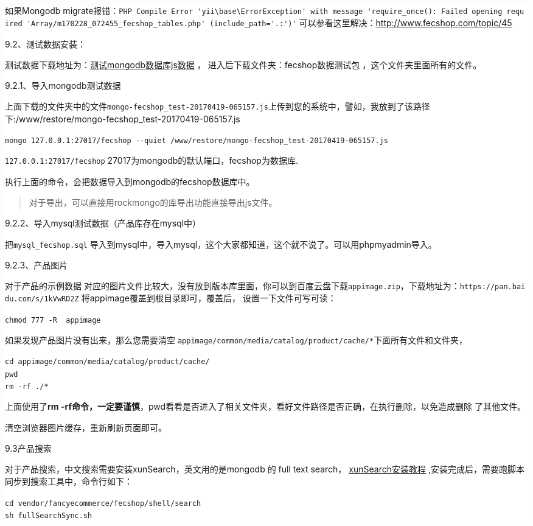 如果Mongodb migrate报错：`PHP Compile Error 'yii\base\ErrorException' with message 'require_once(): Failed opening required 'Array/m170228_072455_fecshop_tables.php' (include_path='.:')'`
可以参看这里解决：http://www.fecshop.com/topic/45

9.2、测试数据安装：

测试数据下载地址为：[测试mongodb数据库js数据](https://pan.baidu.com/s/1kVwRD2Z) ， 
进入后下载文件夹：fecshop数据测试包 ，这个文件夹里面所有的文件。

9.2.1、导入mongodb测试数据

上面下载的文件夹中的文件`mongo-fecshop_test-20170419-065157.js`上传到您的系统中，譬如，我放到了该路径下:/www/restore/mongo-fecshop_test-20170419-065157.js

```
mongo 127.0.0.1:27017/fecshop --quiet /www/restore/mongo-fecshop_test-20170419-065157.js
```

`127.0.0.1:27017/fecshop`  27017为mongodb的默认端口，fecshop为数据库.

执行上面的命令，会把数据导入到mongodb的fecshop数据库中。

> 对于导出，可以直接用rockmongo的库导出功能直接导出js文件。

9.2.2、导入mysql测试数据（产品库存在mysql中）

把`mysql_fecshop.sql` 导入到mysql中，导入mysql，这个大家都知道，这个就不说了。可以用phpmyadmin导入。

9.2.3、产品图片

对于产品的示例数据 对应的图片文件比较大，没有放到版本库里面，你可以到百度云盘下载`appimage.zip`，下载地址为：`https://pan.baidu.com/s/1kVwRD2Z`
将appimage覆盖到根目录即可，覆盖后，
设置一下文件可写可读：

```
chmod 777 -R  appimage
```

如果发现产品图片没有出来，那么您需要清空 `appimage/common/media/catalog/product/cache/*`下面所有文件和文件夹，

```
cd appimage/common/media/catalog/product/cache/
pwd
rm -rf ./*
```

上面使用了**rm -rf命令，一定要谨慎**，pwd看看是否进入了相关文件夹，看好文件路径是否正确，在执行删除，以免造成删除
了其他文件。

清空浏览器图片缓存，重新刷新页面即可。


9.3产品搜索

对于产品搜索，中文搜索需要安装xunSearch，英文用的是mongodb 的 full text search，
[xunSearch安装教程](http://www.fancyecommerce.com/2016/09/24/xunsearch-安装，使用/)
,安装完成后，需要跑脚本同步到搜索工具中，命令行如下：

```
cd vendor/fancyecommerce/fecshop/shell/search
sh fullSearchSync.sh
```
